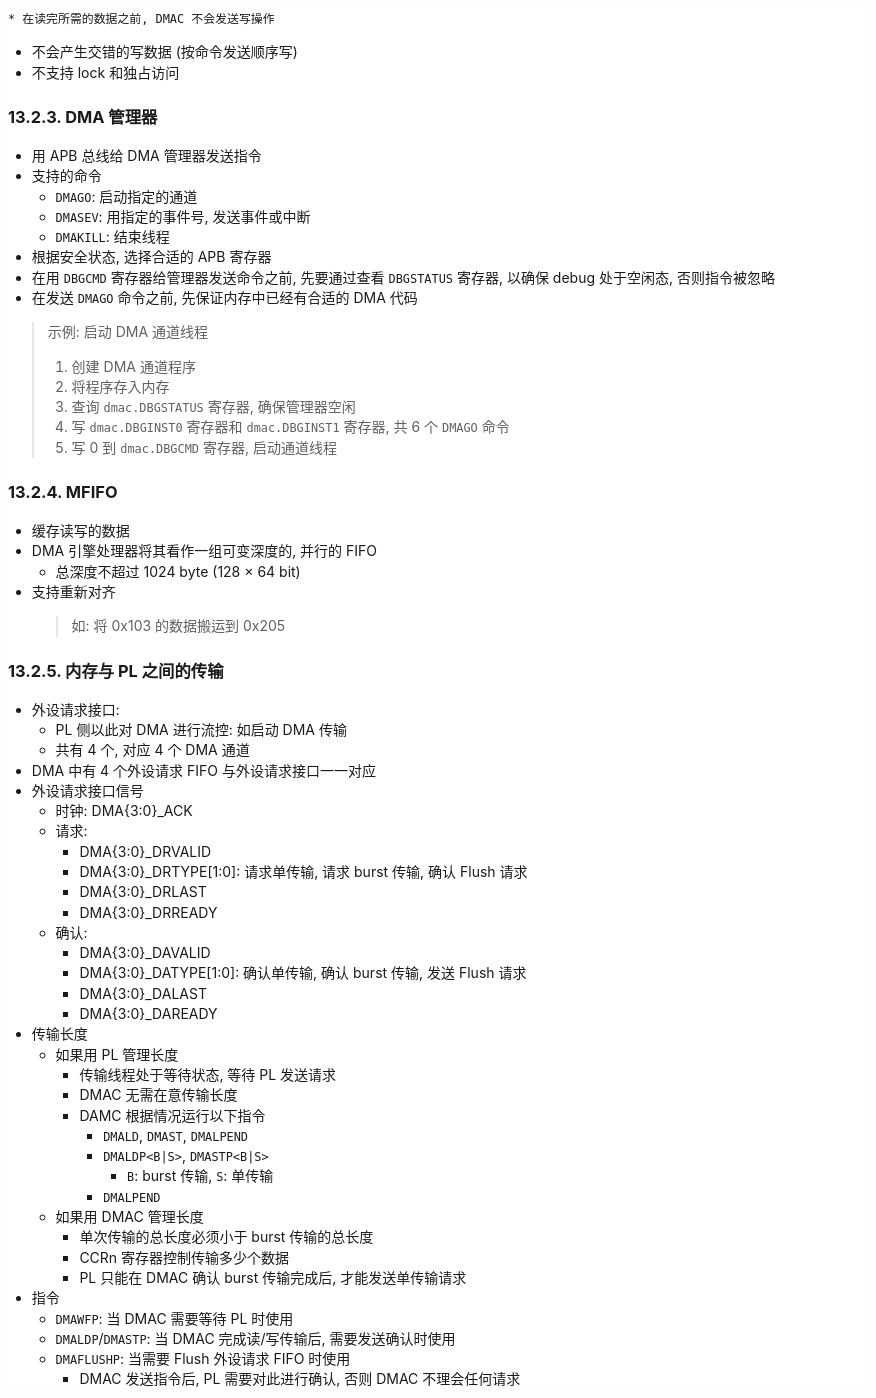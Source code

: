     * 在读完所需的数据之前, DMAC 不会发送写操作
* 不会产生交错的写数据 (按命令发送顺序写)
* 不支持 lock 和独占访问

### 13.2.3. DMA 管理器
* 用 APB 总线给 DMA 管理器发送指令
* 支持的命令
    * `DMAGO`: 启动指定的通道
    * `DMASEV`: 用指定的事件号, 发送事件或中断
    * `DMAKILL`: 结束线程
* 根据安全状态, 选择合适的 APB 寄存器
* 在用 `DBGCMD` 寄存器给管理器发送命令之前, 先要通过查看 `DBGSTATUS` 寄存器, 以确保 debug 处于空闲态, 否则指令被忽略
* 在发送 `DMAGO` 命令之前, 先保证内存中已经有合适的 DMA 代码
> 示例: 启动 DMA 通道线程
> 1. 创建 DMA 通道程序
> 1. 将程序存入内存
> 1. 查询 `dmac.DBGSTATUS` 寄存器, 确保管理器空闲
> 1. 写 `dmac.DBGINST0` 寄存器和 `dmac.DBGINST1` 寄存器, 共 6 个 `DMAGO` 命令
> 1. 写 0 到 `dmac.DBGCMD` 寄存器, 启动通道线程

### 13.2.4. MFIFO
* 缓存读写的数据
* DMA 引擎处理器将其看作一组可变深度的, 并行的 FIFO
    * 总深度不超过 1024 byte (128 × 64 bit)
* 支持重新对齐
    > 如: 将 0x103 的数据搬运到 0x205

### 13.2.5. 内存与 PL 之间的传输
* 外设请求接口:
    * PL 侧以此对 DMA 进行流控: 如启动 DMA 传输
    * 共有 4 个, 对应 4 个 DMA 通道
* DMA 中有 4 个外设请求 FIFO 与外设请求接口一一对应
* 外设请求接口信号
    * 时钟: DMA{3:0}_ACK
    * 请求:
        * DMA{3:0}_DRVALID
        * DMA{3:0}_DRTYPE[1:0]: 请求单传输, 请求 burst 传输, 确认 Flush 请求
        * DMA{3:0}_DRLAST
        * DMA{3:0}_DRREADY
    * 确认:
        * DMA{3:0}_DAVALID
        * DMA{3:0}_DATYPE[1:0]: 确认单传输, 确认 burst 传输, 发送 Flush 请求
        * DMA{3:0}_DALAST
        * DMA{3:0}_DAREADY
* 传输长度
    * 如果用 PL 管理长度
        * 传输线程处于等待状态, 等待 PL 发送请求
        * DMAC 无需在意传输长度
        * DAMC 根据情况运行以下指令
            * `DMALD`, `DMAST`, `DMALPEND`
            * `DMALDP<B|S>`, `DMASTP<B|S>`
                - `B`: burst 传输, `S`: 单传输
            * `DMALPEND`
    * 如果用 DMAC 管理长度
        * 单次传输的总长度必须小于 burst 传输的总长度
        * CCRn 寄存器控制传输多少个数据
        * PL 只能在 DMAC 确认 burst 传输完成后, 才能发送单传输请求
* 指令
    * `DMAWFP`: 当 DMAC 需要等待 PL 时使用
    * `DMALDP`/`DMASTP`: 当 DMAC 完成读/写传输后, 需要发送确认时使用
    * `DMAFLUSHP`: 当需要 Flush 外设请求 FIFO 时使用
        * DMAC 发送指令后, PL 需要对此进行确认, 否则 DMAC 不理会任何请求
